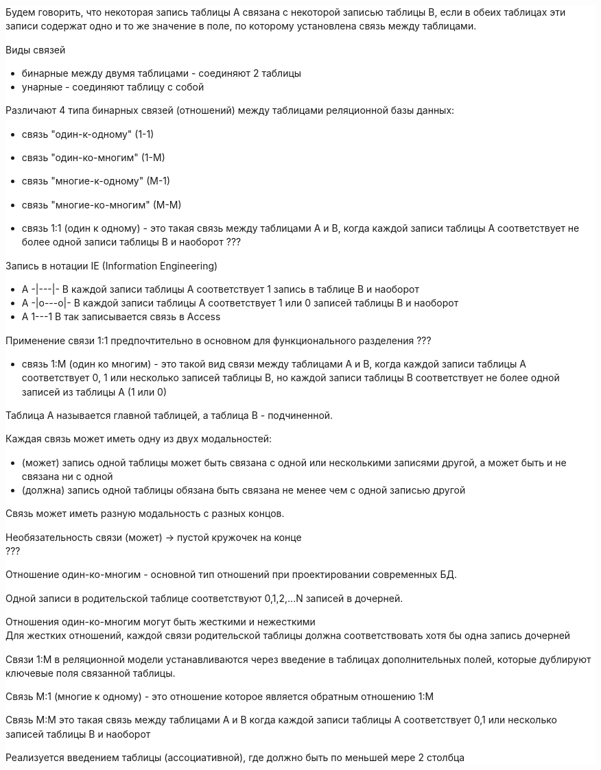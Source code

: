 Будем говорить, что некоторая запись таблицы А связана с некоторой записью таблицы В, если в обеих таблицах эти записи содержат одно и то же значение в поле, по которому установлена связь между таблицами.

Виды связей

- бинарные между двумя таблицами - соединяют 2 таблицы
- унарные - соединяют таблицу с собой

Различают 4 типа бинарных связей (отношений) между таблицами реляционной базы данных:

- связь "один-к-одному" (1-1)
- связь "один-ко-многим" (1-М)
- связь "многие-к-одному" (М-1)
- связь "многие-ко-многим" (М-М)

- связь 1:1 (один к одному) - это такая связь между таблицами А и В, когда каждой записи таблицы А соответствует не более одной записи таблицы В и наоборот ???

Запись в нотации IE (Information Engineering)

- A -|---|- B каждой записи таблицы А соответствует 1 запись в таблице В и наоборот
- А -|о---о|- В каждой записи таблицы А соответствует 1 или 0 записей таблицы В и наоборот
- А 1---1 В так записывается связь в Access

Применение связи 1:1 предпочтительно в основном для функционального разделения ???

- связь 1:М (один ко многим) - это такой вид связи между таблицами А и В, когда каждой записи таблицы А соответствует 0, 1 или несколько записей таблицы В, но каждой записи таблицы В соответствует не более одной записей из таблицы А (1 или 0)

Таблица А называется главной таблицей, а таблица В - подчиненной.

Каждая связь может иметь одну из двух модальностей:

- (может) запись одной таблицы может быть связана с одной или несколькими записями другой, а может быть и не связана ни с одной
- (должна) запись одной таблицы обязана быть связана не менее чем с одной записью другой

Связь может иметь разную модальность с разных концов.

Необязательность связи (может) -> пустой кружочек на конце  
???

Отношение один-ко-многим - основной тип отношений при проектировании современных БД.

Одной записи в родительской таблице соответствуют 0,1,2,...N записей в дочерней.

Отношения один-ко-многим могут быть жесткими и нежесткими  
Для жестких отношений, каждой связи родительской таблицы должна соответствовать хотя бы одна запись дочерней

Связи 1:М в реляционной модели устанавливаются через введение в таблицах дополнительных полей, которые дублируют ключевые поля связанной таблицы.

Связь М:1 (многие к одному) - это отношение которое является обратным отношению 1:М

Связь М:М это такая связь между таблицами А и В когда каждой записи таблицы А соответствует 0,1 или несколько записей таблицы В и наоборот

Реализуется введением таблицы (ассоциативной), где должно быть по меньшей мере 2 столбца
